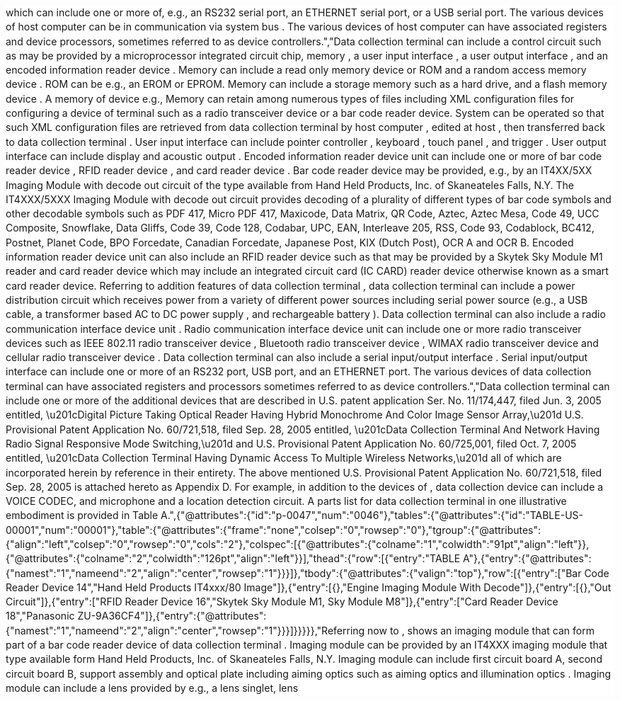 which can include one or more of, e.g., an RS232 serial port, an ETHERNET serial port, or a USB serial port. The various devices of host computer  can be in communication via system bus . The various devices of host computer  can have associated registers and device processors, sometimes referred to as device controllers.","Data collection terminal  can include a control circuit  such as may be provided by a microprocessor integrated circuit chip, memory , a user input interface , a user output interface , and an encoded information reader device . Memory  can include a read only memory device or ROM  and a random access memory device . ROM  can be e.g., an EROM or EPROM. Memory  can include a storage memory  such as a hard drive, and a flash memory device . A memory of device  e.g., Memory  can retain among numerous types of files including XML configuration files for configuring a device of terminal  such as a radio transceiver device or a bar code reader device. System  can be operated so that such XML configuration files are retrieved from data collection terminal  by host computer , edited at host , then transferred back to data collection terminal . User input interface  can include pointer controller , keyboard , touch panel , and trigger . User output interface  can include display  and acoustic output . Encoded information reader device unit  can include one or more of bar code reader device , RFID reader device , and card reader device . Bar code reader device  may be provided, e.g., by an IT4XX\/5XX Imaging Module with decode out circuit of the type available from Hand Held Products, Inc. of Skaneateles Falls, N.Y. The IT4XXX\/5XXX Imaging Module with decode out circuit provides decoding of a plurality of different types of bar code symbols and other decodable symbols such as PDF 417, Micro PDF 417, Maxicode, Data Matrix, QR Code, Aztec, Aztec Mesa, Code 49, UCC Composite, Snowflake, Data Gliffs, Code 39, Code 128, Codabar, UPC, EAN, Interleave 205, RSS, Code 93, Codablock, BC412, Postnet, Planet Code, BPO Forcedate, Canadian Forcedate, Japanese Post, KIX (Dutch Post), OCR A and OCR B. Encoded information reader device unit  can also include an RFID reader device  such as that may be provided by a Skytek Sky Module M1 reader and card reader device  which may include an integrated circuit card (IC CARD) reader device otherwise known as a smart card reader device. Referring to addition features of data collection terminal , data collection terminal  can include a power distribution circuit  which receives power from a variety of different power sources including serial power source  (e.g., a USB cable, a transformer based AC to DC power supply , and rechargeable battery ). Data collection terminal  can also include a radio communication interface device unit . Radio communication interface device unit  can include one or more radio transceiver devices such as IEEE 802.11 radio transceiver device , Bluetooth radio transceiver device , WIMAX radio transceiver device  and cellular radio transceiver device . Data collection terminal  can also include a serial input\/output interface . Serial input\/output interface  can include one or more of an RS232 port, USB port, and an ETHERNET port. The various devices of data collection terminal  can have associated registers and processors sometimes referred to as device controllers.","Data collection terminal  can include one or more of the additional devices that are described in U.S. patent application Ser. No. 11\/174,447, filed Jun. 3, 2005 entitled, \u201cDigital Picture Taking Optical Reader Having Hybrid Monochrome And Color Image Sensor Array,\u201d U.S. Provisional Patent Application No. 60\/721,518, filed Sep. 28, 2005 entitled, \u201cData Collection Terminal And Network Having Radio Signal Responsive Mode Switching,\u201d and U.S. Provisional Patent Application No. 60\/725,001, filed Oct. 7, 2005 entitled, \u201cData Collection Terminal Having Dynamic Access To Multiple Wireless Networks,\u201d all of which are incorporated herein by reference in their entirety. The above mentioned U.S. Provisional Patent Application No. 60\/721,518, filed Sep. 28, 2005 is attached hereto as Appendix D. For example, in addition to the devices of , data collection device can include a VOICE CODEC, and microphone and a location detection circuit. A parts list for data collection terminal  in one illustrative embodiment is provided in Table A.",{"@attributes":{"id":"p-0047","num":"0046"},"tables":{"@attributes":{"id":"TABLE-US-00001","num":"00001"},"table":{"@attributes":{"frame":"none","colsep":"0","rowsep":"0"},"tgroup":{"@attributes":{"align":"left","colsep":"0","rowsep":"0","cols":"2"},"colspec":[{"@attributes":{"colname":"1","colwidth":"91pt","align":"left"}},{"@attributes":{"colname":"2","colwidth":"126pt","align":"left"}}],"thead":{"row":[{"entry":"TABLE A"},{"entry":{"@attributes":{"namest":"1","nameend":"2","align":"center","rowsep":"1"}}}]},"tbody":{"@attributes":{"valign":"top"},"row":[{"entry":["Bar Code Reader Device 14","Hand Held Products IT4xxx\/80 Image"]},{"entry":[{},"Engine Imaging Module With Decode"]},{"entry":[{},"Out Circuit"]},{"entry":["RFID Reader Device 16","Skytek Sky Module M1, Sky Module M8"]},{"entry":["Card Reader Device 18","Panasonic ZU-9A36CF4"]},{"entry":{"@attributes":{"namest":"1","nameend":"2","align":"center","rowsep":"1"}}}]}}}}},"Referring now to , shows an imaging module  that can form part of a bar code reader device  of data collection terminal . Imaging module  can be provided by an IT4XXX imaging module that type available form Hand Held Products, Inc. of Skaneateles Falls, N.Y. Imaging module  can include first circuit board A, second circuit board B, support assembly  and optical plate  including aiming optics such as aiming optics  and illumination optics . Imaging module  can include a lens  provided by e.g., a lens singlet, lens